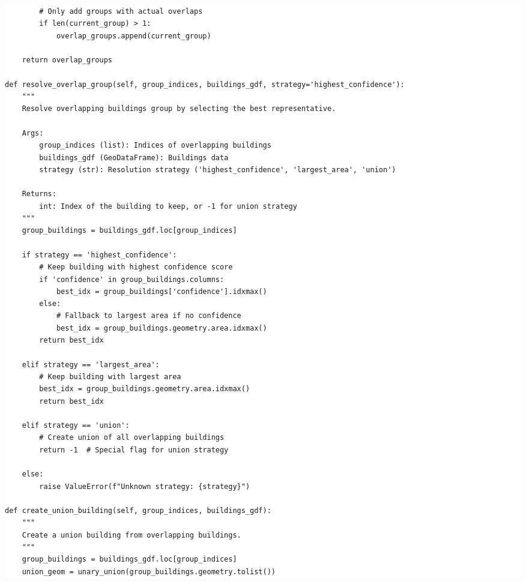             # Only add groups with actual overlaps
            if len(current_group) > 1:
                overlap_groups.append(current_group)
        
        return overlap_groups
    
    def resolve_overlap_group(self, group_indices, buildings_gdf, strategy='highest_confidence'):
        """
        Resolve overlapping buildings group by selecting the best representative.
        
        Args:
            group_indices (list): Indices of overlapping buildings
            buildings_gdf (GeoDataFrame): Buildings data
            strategy (str): Resolution strategy ('highest_confidence', 'largest_area', 'union')
        
        Returns:
            int: Index of the building to keep, or -1 for union strategy
        """
        group_buildings = buildings_gdf.loc[group_indices]
        
        if strategy == 'highest_confidence':
            # Keep building with highest confidence score
            if 'confidence' in group_buildings.columns:
                best_idx = group_buildings['confidence'].idxmax()
            else:
                # Fallback to largest area if no confidence
                best_idx = group_buildings.geometry.area.idxmax()
            return best_idx
            
        elif strategy == 'largest_area':
            # Keep building with largest area
            best_idx = group_buildings.geometry.area.idxmax()
            return best_idx
            
        elif strategy == 'union':
            # Create union of all overlapping buildings
            return -1  # Special flag for union strategy
            
        else:
            raise ValueError(f"Unknown strategy: {strategy}")
    
    def create_union_building(self, group_indices, buildings_gdf):
        """
        Create a union building from overlapping buildings.
        """
        group_buildings = buildings_gdf.loc[group_indices]
        union_geom = unary_union(group_buildings.geometry.tolist())
        